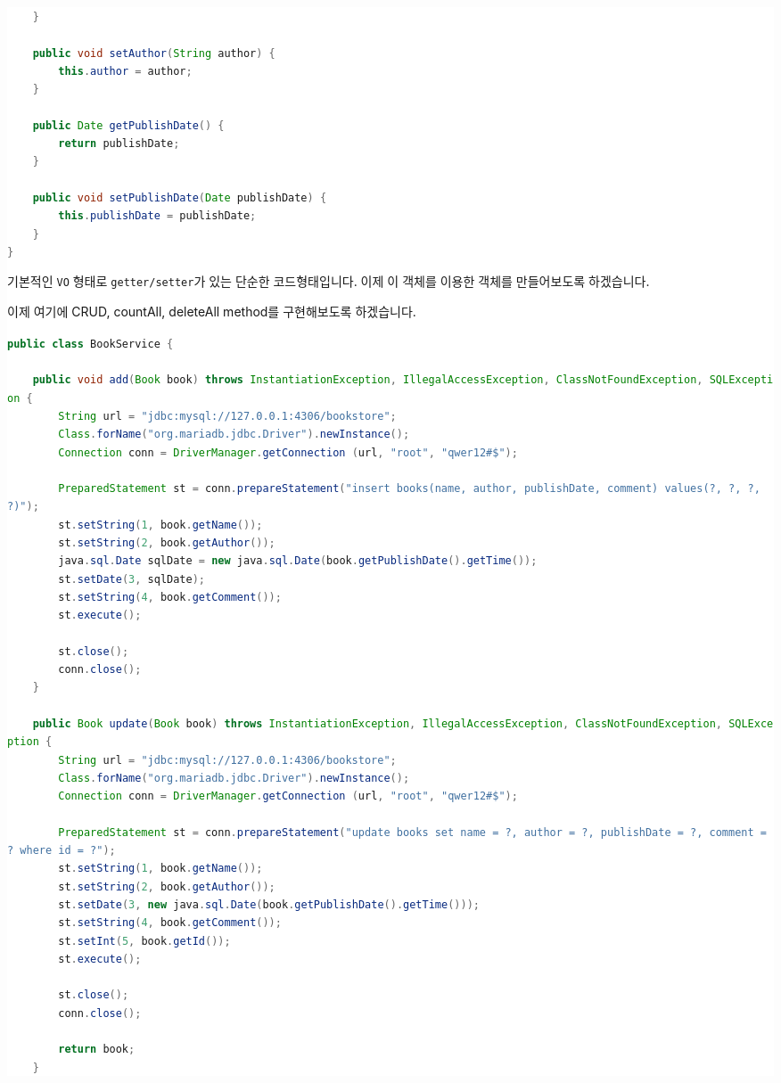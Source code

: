 ```java
    }

    public void setAuthor(String author) {
        this.author = author;
    }

    public Date getPublishDate() {
        return publishDate;
    }

    public void setPublishDate(Date publishDate) {
        this.publishDate = publishDate;
    }
}
```

기본적인 `VO` 형태로 `getter/setter`가 있는 단순한 코드형태입니다. 이제 이 객체를 이용한 객체를 만들어보도록 하겠습니다.

이제 여기에 CRUD, countAll, deleteAll method를 구현해보도록 하겠습니다.

```java
public class BookService {

    public void add(Book book) throws InstantiationException, IllegalAccessException, ClassNotFoundException, SQLException {
        String url = "jdbc:mysql://127.0.0.1:4306/bookstore";
        Class.forName("org.mariadb.jdbc.Driver").newInstance();
        Connection conn = DriverManager.getConnection (url, "root", "qwer12#$");

        PreparedStatement st = conn.prepareStatement("insert books(name, author, publishDate, comment) values(?, ?, ?, ?)");
        st.setString(1, book.getName());
        st.setString(2, book.getAuthor());
        java.sql.Date sqlDate = new java.sql.Date(book.getPublishDate().getTime());
        st.setDate(3, sqlDate);
        st.setString(4, book.getComment());
        st.execute();

        st.close();
        conn.close();
    }

    public Book update(Book book) throws InstantiationException, IllegalAccessException, ClassNotFoundException, SQLException {
        String url = "jdbc:mysql://127.0.0.1:4306/bookstore";
        Class.forName("org.mariadb.jdbc.Driver").newInstance();
        Connection conn = DriverManager.getConnection (url, "root", "qwer12#$");

        PreparedStatement st = conn.prepareStatement("update books set name = ?, author = ?, publishDate = ?, comment = ? where id = ?");
        st.setString(1, book.getName());
        st.setString(2, book.getAuthor());
        st.setDate(3, new java.sql.Date(book.getPublishDate().getTime()));
        st.setString(4, book.getComment());
        st.setInt(5, book.getId());
        st.execute();

        st.close();
        conn.close();

        return book;
    }

```